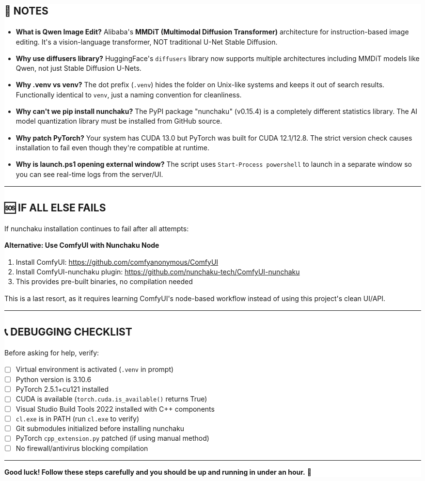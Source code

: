 
## 📝 NOTES

- **What is Qwen Image Edit?** Alibaba's **MMDiT (Multimodal Diffusion Transformer)** architecture for instruction-based image editing. It's a vision-language transformer, NOT traditional U-Net Stable Diffusion.

- **Why use diffusers library?** HuggingFace's `diffusers` library now supports multiple architectures including MMDiT models like Qwen, not just Stable Diffusion U-Nets.

- **Why .venv vs venv?** The dot prefix (`.venv`) hides the folder on Unix-like systems and keeps it out of search results. Functionally identical to `venv`, just a naming convention for cleanliness.

- **Why can't we pip install nunchaku?** The PyPI package "nunchaku" (v0.15.4) is a completely different statistics library. The AI model quantization library must be installed from GitHub source.

- **Why patch PyTorch?** Your system has CUDA 13.0 but PyTorch was built for CUDA 12.1/12.8. The strict version check causes installation to fail even though they're compatible at runtime.

- **Why is launch.ps1 opening external window?** The script uses `Start-Process powershell` to launch in a separate window so you can see real-time logs from the server/UI.

---

## 🆘 IF ALL ELSE FAILS

If nunchaku installation continues to fail after all attempts:

**Alternative: Use ComfyUI with Nunchaku Node**

1. Install ComfyUI: https://github.com/comfyanonymous/ComfyUI
2. Install ComfyUI-nunchaku plugin: https://github.com/nunchaku-tech/ComfyUI-nunchaku
3. This provides pre-built binaries, no compilation needed

This is a last resort, as it requires learning ComfyUI's node-based workflow instead of using this project's clean UI/API.

---

## 📞 DEBUGGING CHECKLIST

Before asking for help, verify:

- [ ] Virtual environment is activated (`.venv` in prompt)
- [ ] Python version is 3.10.6
- [ ] PyTorch 2.5.1+cu121 installed
- [ ] CUDA is available (`torch.cuda.is_available()` returns True)
- [ ] Visual Studio Build Tools 2022 installed with C++ components
- [ ] `cl.exe` is in PATH (run `cl.exe` to verify)
- [ ] Git submodules initialized before installing nunchaku
- [ ] PyTorch `cpp_extension.py` patched (if using manual method)
- [ ] No firewall/antivirus blocking compilation

---

**Good luck! Follow these steps carefully and you should be up and running in under an hour.** 🚀
